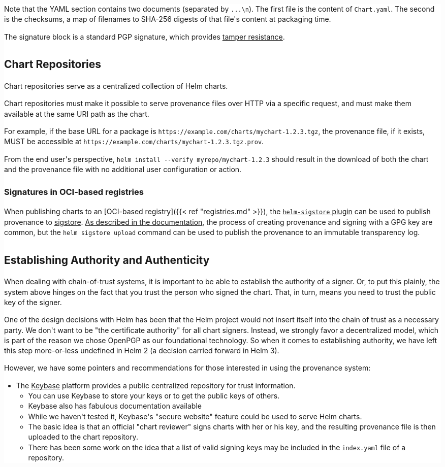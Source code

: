 Note that the YAML section contains two documents (separated by `...\n`). The
first file is the content of `Chart.yaml`. The second is the checksums, a map of
filenames to SHA-256 digests of that file's content at packaging time.

The signature block is a standard PGP signature, which provides [tamper
resistance](https://www.rossde.com/PGP/pgp_signatures.html).

## Chart Repositories

Chart repositories serve as a centralized collection of Helm charts.

Chart repositories must make it possible to serve provenance files over HTTP via
a specific request, and must make them available at the same URI path as the
chart.

For example, if the base URL for a package is
`https://example.com/charts/mychart-1.2.3.tgz`, the provenance file, if it
exists, MUST be accessible at
`https://example.com/charts/mychart-1.2.3.tgz.prov`.

From the end user's perspective, `helm install --verify myrepo/mychart-1.2.3`
should result in the download of both the chart and the provenance file with no
additional user configuration or action.

### Signatures in OCI-based registries

When publishing charts to an [OCI-based registry]({{< ref "registries.md" >}}), the
[`helm-sigstore` plugin](https://github.com/sigstore/helm-sigstore/) can be used 
to publish provenance to [sigstore](https://sigstore.dev/).  [As described in the
documentation](https://github.com/sigstore/helm-sigstore/blob/main/USAGE.md), the
process of creating provenance and signing with a GPG key are common, but the
`helm sigstore upload` command can be used to publish the provenance to an
immutable transparency log.

## Establishing Authority and Authenticity

When dealing with chain-of-trust systems, it is important to be able to
establish the authority of a signer. Or, to put this plainly, the system above
hinges on the fact that you trust the person who signed the chart. That, in
turn, means you need to trust the public key of the signer.

One of the design decisions with Helm has been that the Helm project would not
insert itself into the chain of trust as a necessary party. We don't want to be
"the certificate authority" for all chart signers. Instead, we strongly favor a
decentralized model, which is part of the reason we chose OpenPGP as our
foundational technology. So when it comes to establishing authority, we have
left this step more-or-less undefined in Helm 2 (a decision carried forward in
Helm 3).

However, we have some pointers and recommendations for those interested in using
the provenance system:

- The [Keybase](https://keybase.io) platform provides a public centralized
  repository for trust information.
  - You can use Keybase to store your keys or to get the public keys of others.
  - Keybase also has fabulous documentation available
  - While we haven't tested it, Keybase's "secure website" feature could be used
    to serve Helm charts.
  - The basic idea is that an official "chart reviewer" signs charts with her or
    his key, and the resulting provenance file is then uploaded to the chart
    repository.
  - There has been some work on the idea that a list of valid signing keys may
    be included in the `index.yaml` file of a repository.

